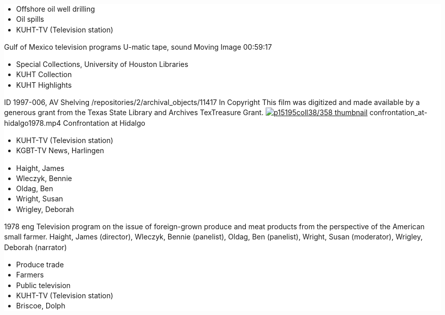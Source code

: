 </td>
<td>
<ul>
<li>Offshore oil well drilling</li>
<li>Oil spills</li>
<li>KUHT-TV (Television station)</li>
</ul>
</td>
<td>Gulf of Mexico</td>
<td style="background-color: #e6e6e6"></td>
<td>television programs</td>
<td>U-matic tape, sound</td>
<td>Moving Image</td>
<td>00:59:17</td>
<td>
<ul>
<li>Special Collections, University of Houston Libraries</li>
<li>KUHT Collection</li>
<li>KUHT Highlights</li>
</ul>
</td>
<td>ID 1997-006, AV Shelving</td>
<td>/repositories/2/archival_objects/11417</td>
<td style="background-color: #e6e6e6"></td>
<td>In Copyright</td>
<td style="background-color: #e6e6e6"></td>
<td>This film was digitized and made available by a generous grant from the Texas State Library and Archives TexTreasure Grant.</td>
</tr>
<tr>
<td><a href="http://digital.lib.uh.edu/collection/p15195coll38/item/358"><img src="http://digital.lib.uh.edu/contentdm/image/thumbnail/p15195coll38/358" alt="p15195coll38/358 thumbnail" /></a></td>
<td>confrontation_at-hidalgo1978.mp4</td>
<td>Confrontation at Hidalgo</td>
<td style="background-color: #e6e6e6"></td>
<td style="background-color: #e6e6e6"></td>
<td>
<ul>
<li>KUHT-TV (Television station)</li>
<li>KGBT-TV News, Harlingen</li>
</ul>
</td>
<td>
<ul>
<li>Haight, James</li>
<li>Wleczyk, Bennie</li>
<li>Oldag, Ben</li>
<li>Wright, Susan</li>
<li>Wrigley, Deborah</li>
</ul>
</td>
<td style="background-color: #e6e6e6"></td>
<td>1978</td>
<td>eng</td>
<td>Television program on the issue of foreign-grown produce and meat products from the perspective of the American small farmer. Haight, James (director), Wleczyk, Bennie (panelist), Oldag, Ben (panelist), Wright, Susan (moderator), Wrigley, Deborah (narrator)</td>
<td>
<ul>
<li>Produce trade</li>
<li>Farmers</li>
<li>Public television</li>
<li>KUHT-TV (Television station)</li>
<li>Briscoe, Dolph</li>